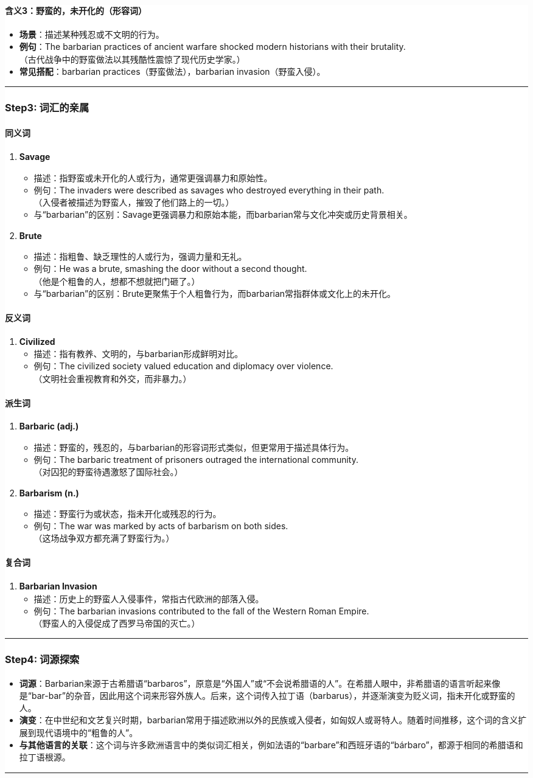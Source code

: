 #### 含义3：野蛮的，未开化的（形容词）
- **场景**：描述某种残忍或不文明的行为。
- **例句**：The barbarian practices of ancient warfare shocked modern historians with their brutality.  
  （古代战争中的野蛮做法以其残酷性震惊了现代历史学家。）
- **常见搭配**：barbarian practices（野蛮做法），barbarian invasion（野蛮入侵）。

---

### Step3: 词汇的亲属
#### 同义词
1. **Savage**  
   - 描述：指野蛮或未开化的人或行为，通常更强调暴力和原始性。  
   - 例句：The invaders were described as savages who destroyed everything in their path.  
     （入侵者被描述为野蛮人，摧毁了他们路上的一切。）  
   - 与“barbarian”的区别：Savage更强调暴力和原始本能，而barbarian常与文化冲突或历史背景相关。

2. **Brute**  
   - 描述：指粗鲁、缺乏理性的人或行为，强调力量和无礼。  
   - 例句：He was a brute, smashing the door without a second thought.  
     （他是个粗鲁的人，想都不想就把门砸了。）  
   - 与“barbarian”的区别：Brute更聚焦于个人粗鲁行为，而barbarian常指群体或文化上的未开化。

#### 反义词
1. **Civilized**  
   - 描述：指有教养、文明的，与barbarian形成鲜明对比。  
   - 例句：The civilized society valued education and diplomacy over violence.  
     （文明社会重视教育和外交，而非暴力。）

#### 派生词
1. **Barbaric (adj.)**  
   - 描述：野蛮的，残忍的，与barbarian的形容词形式类似，但更常用于描述具体行为。  
   - 例句：The barbaric treatment of prisoners outraged the international community.  
     （对囚犯的野蛮待遇激怒了国际社会。）

2. **Barbarism (n.)**  
   - 描述：野蛮行为或状态，指未开化或残忍的行为。  
   - 例句：The war was marked by acts of barbarism on both sides.  
     （这场战争双方都充满了野蛮行为。）

#### 复合词
1. **Barbarian Invasion**  
   - 描述：历史上的野蛮人入侵事件，常指古代欧洲的部落入侵。  
   - 例句：The barbarian invasions contributed to the fall of the Western Roman Empire.  
     （野蛮人的入侵促成了西罗马帝国的灭亡。）

---

### Step4: 词源探索
- **词源**：Barbarian来源于古希腊语“barbaros”，原意是“外国人”或“不会说希腊语的人”。在希腊人眼中，非希腊语的语言听起来像是“bar-bar”的杂音，因此用这个词来形容外族人。后来，这个词传入拉丁语（barbarus），并逐渐演变为贬义词，指未开化或野蛮的人。
- **演变**：在中世纪和文艺复兴时期，barbarian常用于描述欧洲以外的民族或入侵者，如匈奴人或哥特人。随着时间推移，这个词的含义扩展到现代语境中的“粗鲁的人”。
- **与其他语言的关联**：这个词与许多欧洲语言中的类似词汇相关，例如法语的“barbare”和西班牙语的“bárbaro”，都源于相同的希腊语和拉丁语根源。

---